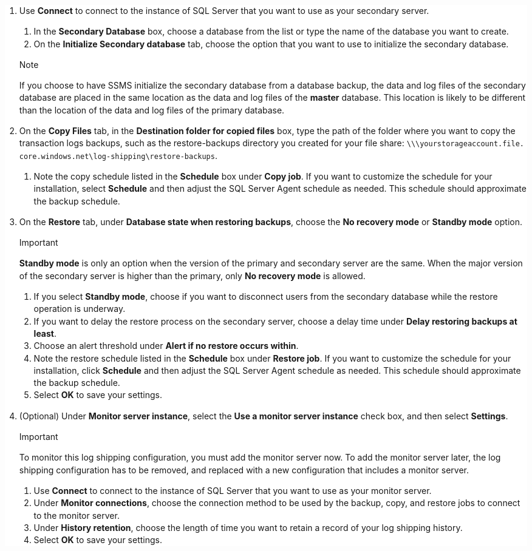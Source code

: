 1. Use **Connect** to connect to the instance of SQL Server that you want to use as your secondary server.  
    1. In the **Secondary Database** box, choose a database from the list or type the name of the database you want to create.  
    1. On the **Initialize Secondary database** tab, choose the option that you want to use to initialize the secondary database.  
  
    > [!NOTE]  
    > If you choose to have SSMS initialize the secondary database from a database backup, the data and log files of the secondary database are placed in the same location as the data and log files of the **master** database. This location is likely to be different than the location of the data and log files of the primary database.  
  
1. On the **Copy Files** tab, in the **Destination folder for copied files** box, type the path of the folder where you want to copy the transaction logs backups, such as the restore-backups directory you created for your file share: 
    `\\\yourstorageaccount.file.core.windows.net\log-shipping\restore-backups`. 
    1. Note the copy schedule listed in the **Schedule** box under **Copy job**. If you want to customize the schedule for your installation, select **Schedule** and then adjust the SQL Server Agent schedule as needed. This schedule should approximate the backup schedule.  
  
1. On the **Restore** tab, under **Database state when restoring backups**, choose the **No recovery mode** or **Standby mode** option.  

    > [!IMPORTANT]  
    > **Standby mode** is only an option when the version of the primary and secondary server are the same. When the major version of the secondary server is higher than the primary, only **No recovery mode** is allowed. 
  
    1. If you select **Standby mode**, choose if you want to disconnect users from the secondary database while the restore operation is underway.
    1. If you want to delay the restore process on the secondary server, choose a delay time under **Delay restoring backups at least**.
    1. Choose an alert threshold under **Alert if no restore occurs within**.    
    1. Note the restore schedule listed in the **Schedule** box under **Restore job**. If you want to customize the schedule for your installation, click **Schedule** and then adjust the SQL Server Agent schedule as needed. This schedule should approximate the backup schedule.  
    1. Select **OK** to save your settings. 
  
1. (Optional) Under **Monitor server instance**, select the **Use a monitor server instance** check box, and then select **Settings**.  
  
    > [!IMPORTANT]  
    > To monitor this log shipping configuration, you must add the monitor server now. To add the monitor server later, the log shipping configuration has to be removed, and replaced with a new configuration that includes a monitor server. 
  
    1. Use **Connect** to connect to the instance of SQL Server that you want to use as your monitor server.
    1. Under **Monitor connections**, choose the connection method to be used by the backup, copy, and restore jobs to connect to the monitor server.
    1. Under **History retention**, choose the length of time you want to retain a record of your log shipping history.
    1. Select **OK** to save  your settings.
  